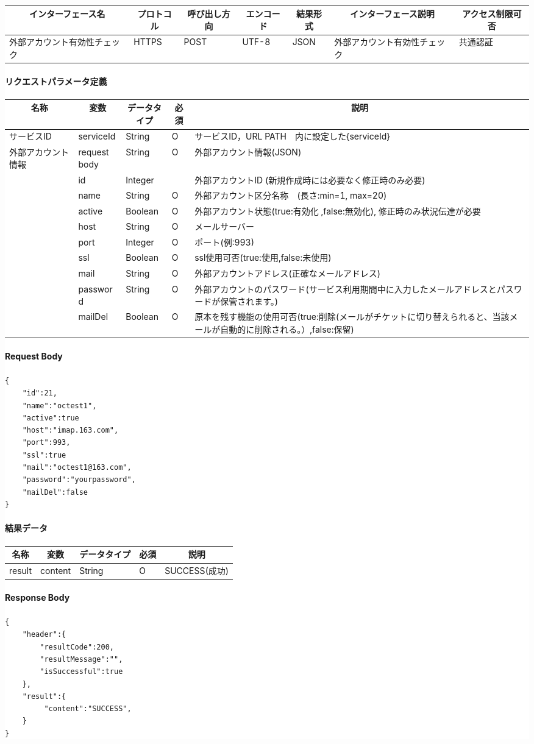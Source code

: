 |インターフェース名|プロトコル|呼び出し方向|エンコード|結果形式|インターフェース説明|アクセス制限可否|
|------------|-------|--------|-----|--------|--------------|------------|
|外部アカウント有効性チェック|HTTPS  |POST    |UTF-8|JSON    |外部アカウント有効性チェック|共通認証|

#### リクエストパラメータ定義
|名称|変数|データタイプ|必須|説明|
|-----|-----|----------|-----|----|
|サービスID	     |serviceId	   |String	|O	|サービスID，URL PATH　内に設定した{serviceId}|
|外部アカウント情報　|request body	|String	  |O	|外部アカウント情報(JSON)|
|	             |id	         |Integer	 |   |外部アカウントID (新規作成時には必要なく修正時のみ必要)|
|	             |name	       |String	 |O	 |外部アカウント区分名称　(長さ:min=1, max=20)|
|	             |active	     |Boolean	 |O	 |外部アカウント状態(true:有効化 ,false:無効化), 修正時のみ状況伝達が必要|
|	             |host	       |String	 |O	 |メールサーバー|
|	             |port	       |Integer  |O	 |ポート(例:993)|
|	             |ssl	         |Boolean	 |O	 |ssl使用可否(true:使用,false:未使用)|
|	             |mail	       |String	 |O	 |外部アカウントアドレス(正確なメールアドレス)|
|	             |password	   |String	 |O	 |外部アカウントのパスワード(サービス利用期間中に入力したメールアドレスとパスワードが保管されます。)|
|	             |mailDel   	 |Boolean	 |O	 |原本を残す機能の使用可否(true:削除(メールがチケットに切り替えられると、当該メールが自動的に削除される。）,false:保留)|

#### Request Body
```
{
    "id":21,
    "name":"octest1",
    "active":true
    "host":"imap.163.com",
    "port":993,
    "ssl":true
    "mail":"octest1@163.com",
    "password":"yourpassword",
    "mailDel":false
}
```

#### 結果データ
|名称|変数|データタイプ|必須|説明|
|-------|--------|-------------|-----|---|
|result	|content	|String    	 |O	   |SUCCESS(成功)|

#### Response Body
```
{
    "header":{
        "resultCode":200,
        "resultMessage":"",
        "isSuccessful":true
    },
    "result":{
         "content":"SUCCESS",
    }
}
```
